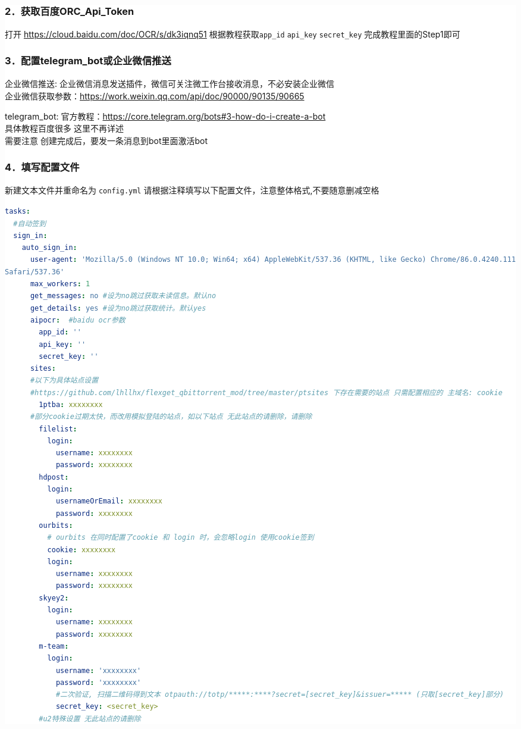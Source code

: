 ### 2．获取百度ORC_Api_Token

打开 https://cloud.baidu.com/doc/OCR/s/dk3iqnq51 根据教程获取`app_id` `api_key` `secret_key` 完成教程里面的Step1即可

### 3．配置telegram_bot或企业微信推送

企业微信推送:
企业微信消息发送插件，微信可关注微工作台接收消息，不必安装企业微信  
企业微信获取参数：https://work.weixin.qq.com/api/doc/90000/90135/90665

telegram_bot:
官方教程：https://core.telegram.org/bots#3-how-do-i-create-a-bot  
具体教程百度很多 这里不再详述  
需要注意 创建完成后，要发一条消息到bot里面激活bot

### 4．填写配置文件
新建文本文件并重命名为 `config.yml` 
请根据注释填写以下配置文件，注意整体格式,不要随意删减空格
```yml
tasks:
  #自动签到
  sign_in:
    auto_sign_in:
      user-agent: 'Mozilla/5.0 (Windows NT 10.0; Win64; x64) AppleWebKit/537.36 (KHTML, like Gecko) Chrome/86.0.4240.111 Safari/537.36'
      max_workers: 1
      get_messages: no #设为no跳过获取未读信息。默认no
      get_details: yes #设为no跳过获取统计。默认yes      
      aipocr:  #baidu ocr参数
        app_id: ''
        api_key: ''
        secret_key: ''
      sites:
      #以下为具体站点设置 
      #https://github.com/lhllhx/flexget_qbittorrent_mod/tree/master/ptsites 下存在需要的站点 只需配置相应的 主域名: cookie 
        1ptba: xxxxxxxx
      #部分cookie过期太快，而改用模拟登陆的站点，如以下站点 无此站点的请删除，请删除
        filelist:
          login:
            username: xxxxxxxx
            password: xxxxxxxx
        hdpost:
          login:
            usernameOrEmail: xxxxxxxx
            password: xxxxxxxx
        ourbits:
          # ourbits 在同时配置了cookie 和 login 时，会忽略login 使用cookie签到 
          cookie: xxxxxxxx
          login:
            username: xxxxxxxx
            password: xxxxxxxx
        skyey2:
          login:
            username: xxxxxxxx
            password: xxxxxxxx
        m-team:
          login:
            username: 'xxxxxxxx'
            password: 'xxxxxxxx'
            #二次验证, 扫描二维码得到文本 otpauth://totp/*****:****?secret=[secret_key]&issuer=***** (只取[secret_key]部分)
            secret_key: <secret_key>
        #u2特殊设置 无此站点的请删除
```